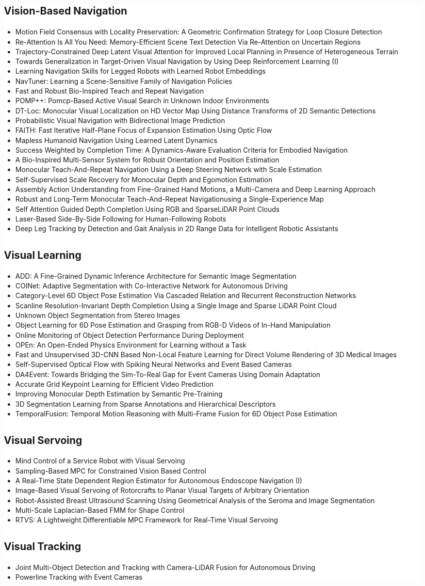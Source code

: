 ## Vision-Based Navigation
- Motion Field Consensus with Locality Preservation: A Geometric Confirmation Strategy for Loop Closure Detection
- Re-Attention Is All You Need: Memory-Efficient Scene Text Detection Via Re-Attention on Uncertain Regions
- Trajectory-Constrained Deep Latent Visual Attention for Improved Local Planning in Presence of Heterogeneous Terrain
- Towards Generalization in Target-Driven Visual Navigation by Using Deep Reinforcement Learning (I)
- Learning Navigation Skills for Legged Robots with Learned Robot Embeddings
- NavTuner: Learning a Scene-Sensitive Family of Navigation Policies
- Fast and Robust Bio-Inspired Teach and Repeat Navigation
- POMP++: Pomcp-Based Active Visual Search in Unknown Indoor Environments
- DT-Loc: Monocular Visual Localization on HD Vector Map Using Distance Transforms of 2D Semantic Detections
- Probabilistic Visual Navigation with Bidirectional Image Prediction
- FAITH: Fast Iterative Half-Plane Focus of Expansion Estimation Using Optic Flow
- Mapless Humanoid Navigation Using Learned Latent Dynamics
- Success Weighted by Completion Time: A Dynamics-Aware Evaluation Criteria for Embodied Navigation
- A Bio-Inspired Multi-Sensor System for Robust Orientation and Position Estimation
- Monocular Teach-And-Repeat Navigation Using a Deep Steering Network with Scale Estimation
- Self-Supervised Scale Recovery for Monocular Depth and Egomotion Estimation
- Assembly Action Understanding from Fine-Grained Hand Motions, a Multi-Camera and Deep Learning Approach
- Robust and Long-Term Monocular Teach-And-Repeat Navigationusing a Single-Experience Map
- Self Attention Guided Depth Completion Using RGB and SparseLiDAR Point Clouds
- Laser-Based Side-By-Side Following for Human-Following Robots
- Deep Leg Tracking by Detection and Gait Analysis in 2D Range Data for Intelligent Robotic Assistants
## Visual Learning
- ADD: A Fine-Grained Dynamic Inference Architecture for Semantic Image Segmentation
- COINet: Adaptive Segmentation with Co-Interactive Network for Autonomous Driving
- Category-Level 6D Object Pose Estimation Via Cascaded Relation and Recurrent Reconstruction Networks
- Scanline Resolution-Invariant Depth Completion Using a Single Image and Sparse LiDAR Point Cloud
- Unknown Object Segmentation from Stereo Images
- Object Learning for 6D Pose Estimation and Grasping from RGB-D Videos of In-Hand Manipulation
- Online Monitoring of Object Detection Performance During Deployment
- OPEn: An Open-Ended Physics Environment for Learning without a Task
- Fast and Unsupervised 3D-CNN Based Non-Local Feature Learning for Direct Volume Rendering of 3D Medical Images
- Self-Supervised Optical Flow with Spiking Neural Networks and Event Based Cameras
- DA4Event: Towards Bridging the Sim-To-Real Gap for Event Cameras Using Domain Adaptation
- Accurate Grid Keypoint Learning for Efficient Video Prediction
- Improving Monocular Depth Estimation by Semantic Pre-Training
- 3D Segmentation Learning from Sparse Annotations and Hierarchical Descriptors
- TemporalFusion: Temporal Motion Reasoning with Multi-Frame Fusion for 6D Object Pose Estimation
## Visual Servoing
- Mind Control of a Service Robot with Visual Servoing
- Sampling-Based MPC for Constrained Vision Based Control
- A Real-Time State Dependent Region Estimator for Autonomous Endoscope Navigation (I)
- Image-Based Visual Servoing of Rotorcrafts to Planar Visual Targets of Arbitrary Orientation
- Robot-Assisted Breast Ultrasound Scanning Using Geometrical Analysis of the Seroma and Image Segmentation
- Multi-Scale Laplacian-Based FMM for Shape Control
- RTVS: A Lightweight Differentiable MPC Framework for Real-Time Visual Servoing
## Visual Tracking
- Joint Multi-Object Detection and Tracking with Camera-LiDAR Fusion for Autonomous Driving
- Powerline Tracking with Event Cameras